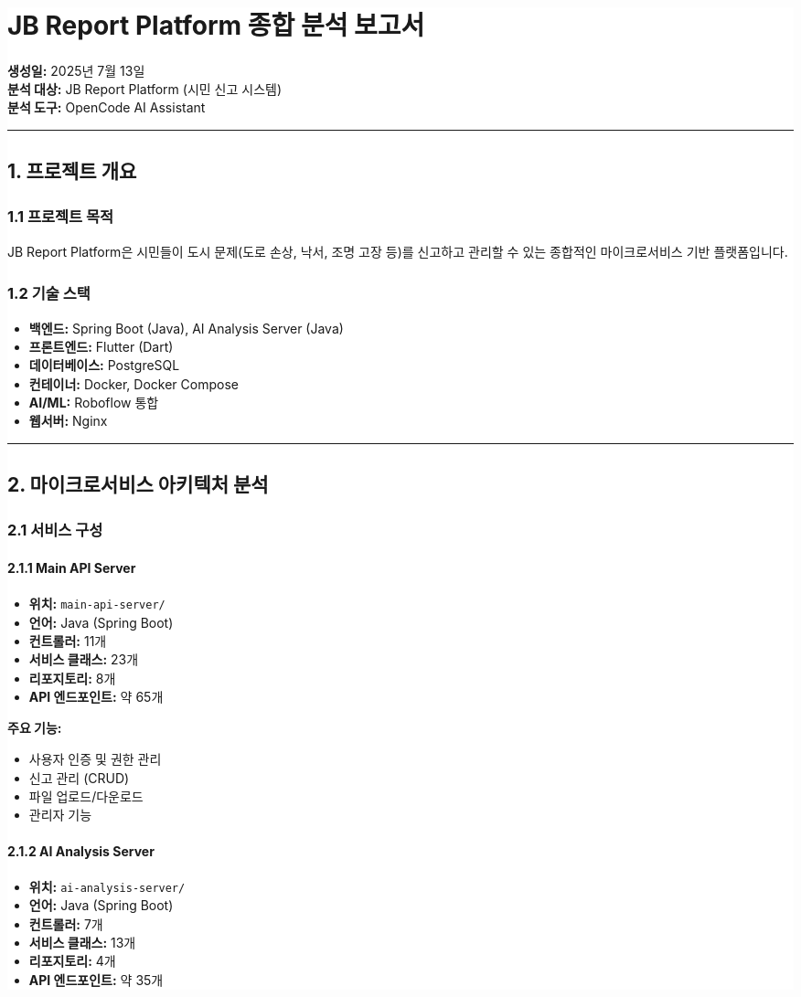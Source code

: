 # JB Report Platform 종합 분석 보고서

**생성일:** 2025년 7월 13일  
**분석 대상:** JB Report Platform (시민 신고 시스템)  
**분석 도구:** OpenCode AI Assistant

---

## 1. 프로젝트 개요

### 1.1 프로젝트 목적
JB Report Platform은 시민들이 도시 문제(도로 손상, 낙서, 조명 고장 등)를 신고하고 관리할 수 있는 종합적인 마이크로서비스 기반 플랫폼입니다.

### 1.2 기술 스택
- **백엔드:** Spring Boot (Java), AI Analysis Server (Java)
- **프론트엔드:** Flutter (Dart)
- **데이터베이스:** PostgreSQL
- **컨테이너:** Docker, Docker Compose
- **AI/ML:** Roboflow 통합
- **웹서버:** Nginx

---

## 2. 마이크로서비스 아키텍처 분석

### 2.1 서비스 구성

#### 2.1.1 Main API Server
- **위치:** `main-api-server/`
- **언어:** Java (Spring Boot)
- **컨트롤러:** 11개
- **서비스 클래스:** 23개
- **리포지토리:** 8개
- **API 엔드포인트:** 약 65개

**주요 기능:**
- 사용자 인증 및 권한 관리
- 신고 관리 (CRUD)
- 파일 업로드/다운로드
- 관리자 기능

#### 2.1.2 AI Analysis Server
- **위치:** `ai-analysis-server/`
- **언어:** Java (Spring Boot)
- **컨트롤러:** 7개
- **서비스 클래스:** 13개
- **리포지토리:** 4개
- **API 엔드포인트:** 약 35개
